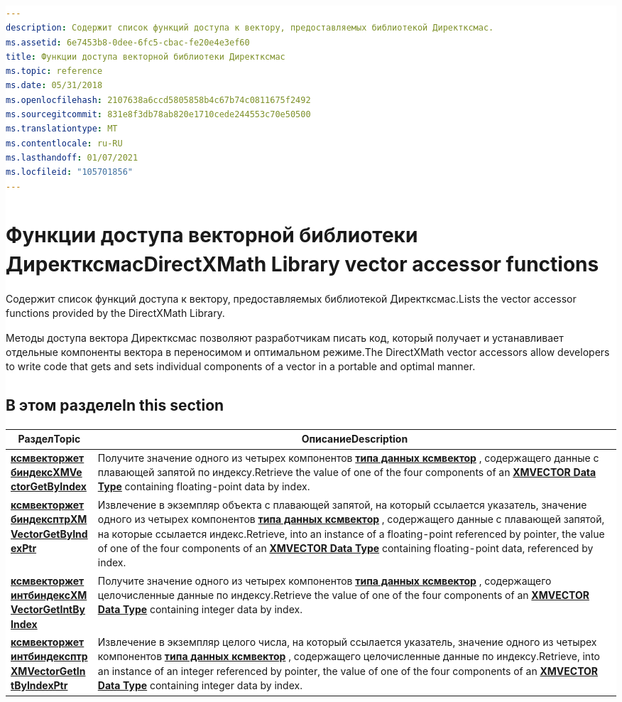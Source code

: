 ```yaml
---
description: Содержит список функций доступа к вектору, предоставляемых библиотекой Директксмас.
ms.assetid: 6e7453b8-0dee-6fc5-cbac-fe20e4e3ef60
title: Функции доступа векторной библиотеки Директксмас
ms.topic: reference
ms.date: 05/31/2018
ms.openlocfilehash: 2107638a6ccd5805858b4c67b74c0811675f2492
ms.sourcegitcommit: 831e8f3db78ab820e1710cede244553c70e50500
ms.translationtype: MT
ms.contentlocale: ru-RU
ms.lasthandoff: 01/07/2021
ms.locfileid: "105701856"
---
```

# <a name="directxmath-library-vector-accessor-functions"></a><span data-ttu-id="21544-103">Функции доступа векторной библиотеки Директксмас</span><span class="sxs-lookup"><span data-stu-id="21544-103">DirectXMath Library vector accessor functions</span></span>

<span data-ttu-id="21544-104">Содержит список функций доступа к вектору, предоставляемых библиотекой Директксмас.</span><span class="sxs-lookup"><span data-stu-id="21544-104">Lists the vector accessor functions provided by the DirectXMath Library.</span></span>

<span data-ttu-id="21544-105">Методы доступа вектора Директксмас позволяют разработчикам писать код, который получает и устанавливает отдельные компоненты вектора в переносимом и оптимальном режиме.</span><span class="sxs-lookup"><span data-stu-id="21544-105">The DirectXMath vector accessors allow developers to write code that gets and sets individual components of a vector in a portable and optimal manner.</span></span>

## <a name="in-this-section"></a><span data-ttu-id="21544-106">В этом разделе</span><span class="sxs-lookup"><span data-stu-id="21544-106">In this section</span></span>



| <span data-ttu-id="21544-107">Раздел</span><span class="sxs-lookup"><span data-stu-id="21544-107">Topic</span></span>                                                                   | <span data-ttu-id="21544-108">Описание</span><span class="sxs-lookup"><span data-stu-id="21544-108">Description</span></span>                                                                                                                                                                                                                          |
|-------------------------------------------------------------------------|--------------------------------------------------------------------------------------------------------------------------------------------------------------------------------------------------------------------------------------|
| <span data-ttu-id="21544-109">[**ксмвекторжетбиндекс**](/previous-versions/windows/desktop/legacy/hh404786(v=vs.85))</span><span class="sxs-lookup"><span data-stu-id="21544-109">[**XMVectorGetByIndex**](/previous-versions/windows/desktop/legacy/hh404786(v=vs.85))</span></span><br/>             | <span data-ttu-id="21544-110">Получите значение одного из четырех компонентов [**типа данных ксмвектор**](xmvector-data-type.md) , содержащего данные с плавающей запятой по индексу.</span><span class="sxs-lookup"><span data-stu-id="21544-110">Retrieve the value of one of the four components of an [**XMVECTOR Data Type**](xmvector-data-type.md) containing floating-point data by index.</span></span><br/>                                                                          |
| [<span data-ttu-id="21544-111">**ксмвекторжетбиндексптр**</span><span class="sxs-lookup"><span data-stu-id="21544-111">**XMVectorGetByIndexPtr**</span></span>](/windows/win32/api/directxmath/nf-directxmath-xmvectorgetbyindexptr)<br/>       | <span data-ttu-id="21544-112">Извлечение в экземпляр объекта с плавающей запятой, на который ссылается указатель, значение одного из четырех компонентов [**типа данных ксмвектор**](xmvector-data-type.md) , содержащего данные с плавающей запятой, на которые ссылается индекс.</span><span class="sxs-lookup"><span data-stu-id="21544-112">Retrieve, into an instance of a floating-point referenced by pointer, the value of one of the four components of an [**XMVECTOR Data Type**](xmvector-data-type.md) containing floating-point data, referenced by index.</span></span><br/> |
| <span data-ttu-id="21544-113">[**ксмвекторжетинтбиндекс**](/previous-versions/windows/desktop/legacy/hh404788(v=vs.85))</span><span class="sxs-lookup"><span data-stu-id="21544-113">[**XMVectorGetIntByIndex**](/previous-versions/windows/desktop/legacy/hh404788(v=vs.85))</span></span><br/>       | <span data-ttu-id="21544-114">Получите значение одного из четырех компонентов [**типа данных ксмвектор**](xmvector-data-type.md) , содержащего целочисленные данные по индексу.</span><span class="sxs-lookup"><span data-stu-id="21544-114">Retrieve the value of one of the four components of an [**XMVECTOR Data Type**](xmvector-data-type.md) containing integer data by index.</span></span><br/>                                                                                 |
| [<span data-ttu-id="21544-115">**ксмвекторжетинтбиндексптр**</span><span class="sxs-lookup"><span data-stu-id="21544-115">**XMVectorGetIntByIndexPtr**</span></span>](/windows/win32/api/directxmath/nf-directxmath-xmvectorgetintbyindexptr)<br/> | <span data-ttu-id="21544-116">Извлечение в экземпляр целого числа, на который ссылается указатель, значение одного из четырех компонентов [**типа данных ксмвектор**](xmvector-data-type.md) , содержащего целочисленные данные по индексу.</span><span class="sxs-lookup"><span data-stu-id="21544-116">Retrieve, into an instance of an integer referenced by pointer, the value of one of the four components of an [**XMVECTOR Data Type**](xmvector-data-type.md) containing integer data by index.</span></span><br/>                          |